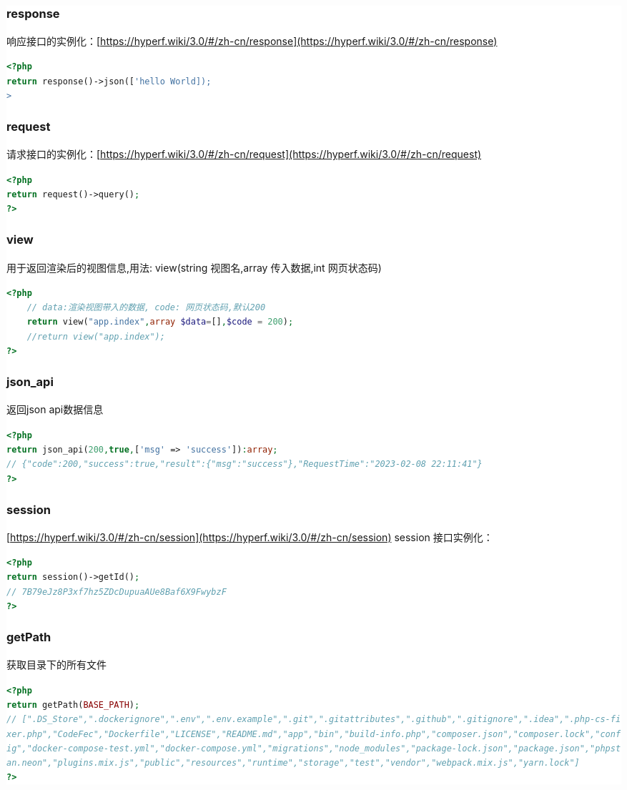 ### response
响应接口的实例化：[https://hyperf.wiki/3.0/#/zh-cn/response](https://hyperf.wiki/3.0/#/zh-cn/response)
```php
<?php
return response()->json(['hello World]);
>
```

### request
请求接口的实例化：[https://hyperf.wiki/3.0/#/zh-cn/request](https://hyperf.wiki/3.0/#/zh-cn/request)
```php
<?php
return request()->query();
?>
```

### view
用于返回渲染后的视图信息,用法: view(string 视图名,array 传入数据,int 网页状态码)
```php
<?php
    // data:渲染视图带入的数据, code: 网页状态码,默认200
    return view("app.index",array $data=[],$code = 200);
    //return view("app.index");
?>
```

### json_api
返回json api数据信息
```php
<?php
return json_api(200,true,['msg' => 'success']):array;
// {"code":200,"success":true,"result":{"msg":"success"},"RequestTime":"2023-02-08 22:11:41"}
?>
```

### session
[https://hyperf.wiki/3.0/#/zh-cn/session](https://hyperf.wiki/3.0/#/zh-cn/session)
session 接口实例化：
```php
<?php
return session()->getId();
// 7B79eJz8P3xf7hz5ZDcDupuaAUe8Baf6X9FwybzF
?>
```

### getPath
获取目录下的所有文件
```php
<?php
return getPath(BASE_PATH);
// [".DS_Store",".dockerignore",".env",".env.example",".git",".gitattributes",".github",".gitignore",".idea",".php-cs-fixer.php","CodeFec","Dockerfile","LICENSE","README.md","app","bin","build-info.php","composer.json","composer.lock","config","docker-compose-test.yml","docker-compose.yml","migrations","node_modules","package-lock.json","package.json","phpstan.neon","plugins.mix.js","public","resources","runtime","storage","test","vendor","webpack.mix.js","yarn.lock"]
?>
```
